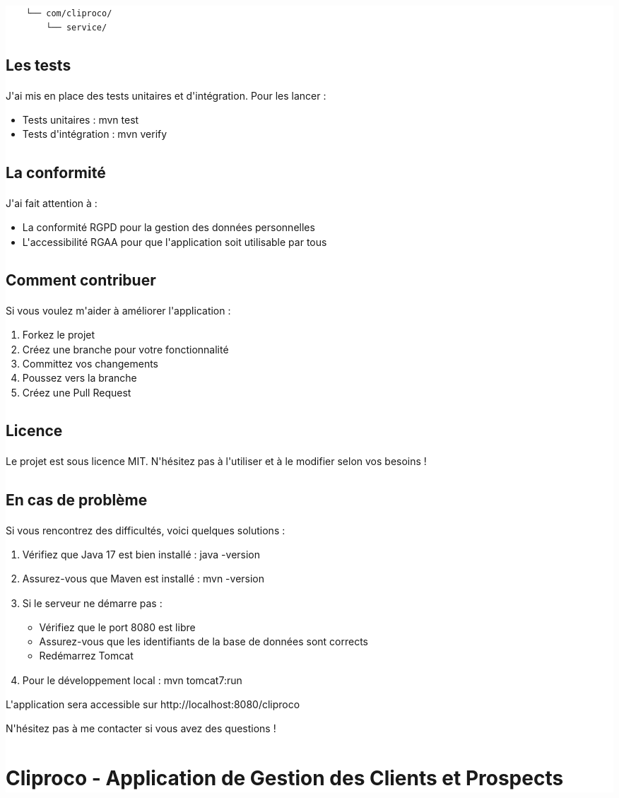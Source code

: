         └── com/cliproco/
            └── service/

## Les tests

J'ai mis en place des tests unitaires et d'intégration. Pour les lancer :
- Tests unitaires : mvn test
- Tests d'intégration : mvn verify

## La conformité

J'ai fait attention à :
- La conformité RGPD pour la gestion des données personnelles
- L'accessibilité RGAA pour que l'application soit utilisable par tous

## Comment contribuer

Si vous voulez m'aider à améliorer l'application :
1. Forkez le projet
2. Créez une branche pour votre fonctionnalité
3. Committez vos changements
4. Poussez vers la branche
5. Créez une Pull Request

## Licence

Le projet est sous licence MIT. N'hésitez pas à l'utiliser et à le modifier selon vos besoins !

## En cas de problème

Si vous rencontrez des difficultés, voici quelques solutions :

1. Vérifiez que Java 17 est bien installé :
java -version

2. Assurez-vous que Maven est installé :
mvn -version

3. Si le serveur ne démarre pas :
   - Vérifiez que le port 8080 est libre
   - Assurez-vous que les identifiants de la base de données sont corrects
   - Redémarrez Tomcat

4. Pour le développement local :
mvn tomcat7:run

L'application sera accessible sur http://localhost:8080/cliproco

N'hésitez pas à me contacter si vous avez des questions !

# Cliproco - Application de Gestion des Clients et Prospects

